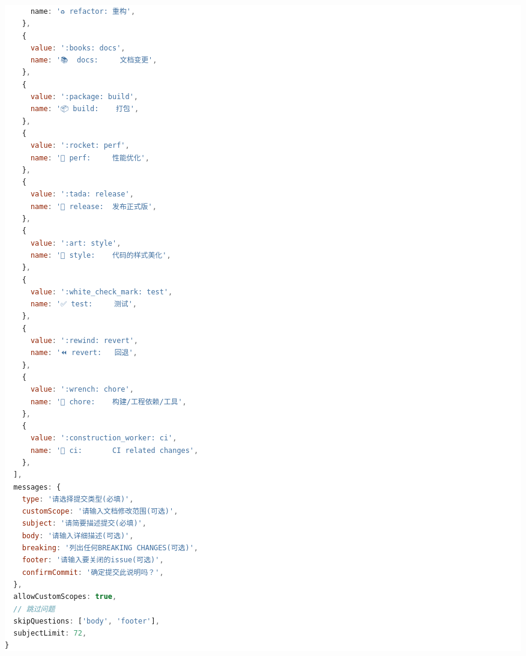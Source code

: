 ```js
      name: '♻️ refactor: 重构',
    },
    {
      value: ':books: docs',
      name: '📚  docs:     文档变更',
    },
    {
      value: ':package: build',
      name: '📦️ build:    打包',
    },
    {
      value: ':rocket: perf',
      name: '🚀 perf:     性能优化',
    },
    {
      value: ':tada: release',
      name: '🎉 release:  发布正式版',
    },
    {
      value: ':art: style',
      name: '🎨 style:    代码的样式美化',
    },
    {
      value: ':white_check_mark: test',
      name: '✅ test:     测试',
    },
    {
      value: ':rewind: revert',
      name: '⏪️ revert:   回退',
    },
    {
      value: ':wrench: chore',
      name: '🔧 chore:    构建/工程依赖/工具',
    },
    {
      value: ':construction_worker: ci',
      name: '👷 ci:       CI related changes',
    },
  ],
  messages: {
    type: '请选择提交类型(必填)',
    customScope: '请输入文档修改范围(可选)',
    subject: '请简要描述提交(必填)',
    body: '请输入详细描述(可选)',
    breaking: '列出任何BREAKING CHANGES(可选)',
    footer: '请输入要关闭的issue(可选)',
    confirmCommit: '确定提交此说明吗？',
  },
  allowCustomScopes: true,
  // 跳过问题
  skipQuestions: ['body', 'footer'],
  subjectLimit: 72,
}
```
